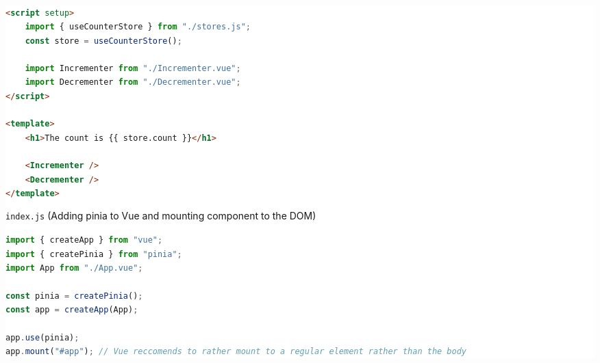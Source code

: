 ```html
<script setup>
    import { useCounterStore } from "./stores.js";
    const store = useCounterStore();

    import Incrementer from "./Incrementer.vue";
    import Decrementer from "./Decrementer.vue";
</script>

<template>
    <h1>The count is {{ store.count }}</h1>

    <Incrementer />
    <Decrementer />
</template>
```

`index.js` (Adding pinia to Vue and mounting component to the DOM)

```js
import { createApp } from "vue";
import { createPinia } from "pinia";
import App from "./App.vue";

const pinia = createPinia();
const app = createApp(App);

app.use(pinia);
app.mount("#app"); // Vue reccomends to rather mount to a regular element rather than the body
```
